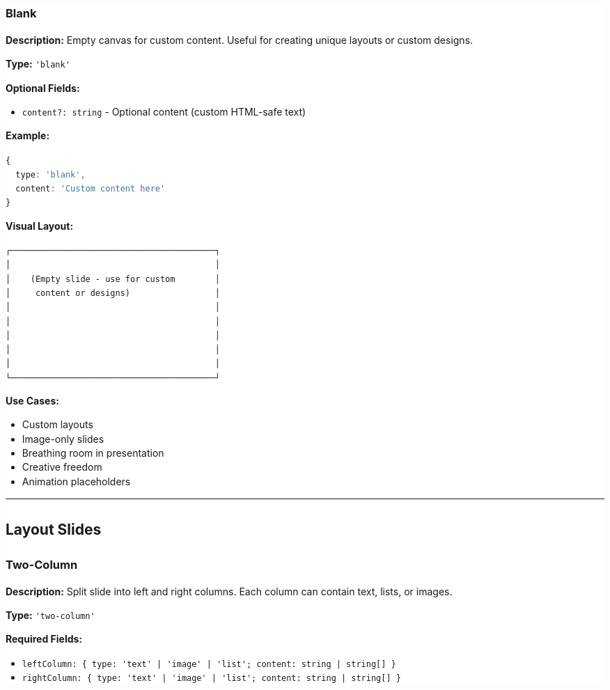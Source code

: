 ### Blank

**Description:** Empty canvas for custom content. Useful for creating unique layouts or custom designs.

**Type:** `'blank'`

**Optional Fields:**
- `content?: string` - Optional content (custom HTML-safe text)

**Example:**

```typescript
{
  type: 'blank',
  content: 'Custom content here'
}
```

**Visual Layout:**

```
┌─────────────────────────────────────────┐
│                                         │
│    (Empty slide - use for custom        │
│     content or designs)                 │
│                                         │
│                                         │
│                                         │
│                                         │
│                                         │
└─────────────────────────────────────────┘
```

**Use Cases:**
- Custom layouts
- Image-only slides
- Breathing room in presentation
- Creative freedom
- Animation placeholders

---

## Layout Slides

### Two-Column

**Description:** Split slide into left and right columns. Each column can contain text, lists, or images.

**Type:** `'two-column'`

**Required Fields:**
- `leftColumn: { type: 'text' | 'image' | 'list'; content: string | string[] }`
- `rightColumn: { type: 'text' | 'image' | 'list'; content: string | string[] }`
